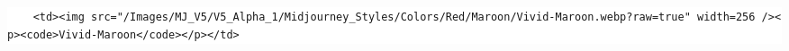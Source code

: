 		<td><img src="/Images/MJ_V5/V5_Alpha_1/Midjourney_Styles/Colors/Red/Maroon/Vivid-Maroon.webp?raw=true" width=256 /><p><code>Vivid-Maroon</code></p></td>